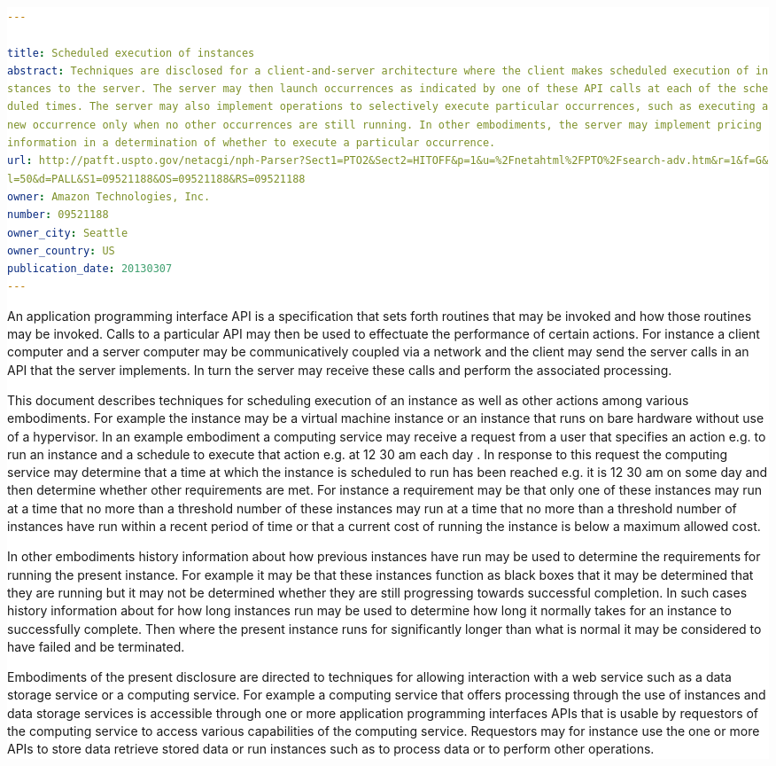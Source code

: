 ```yaml
---

title: Scheduled execution of instances
abstract: Techniques are disclosed for a client-and-server architecture where the client makes scheduled execution of instances to the server. The server may then launch occurrences as indicated by one of these API calls at each of the scheduled times. The server may also implement operations to selectively execute particular occurrences, such as executing a new occurrence only when no other occurrences are still running. In other embodiments, the server may implement pricing information in a determination of whether to execute a particular occurrence.
url: http://patft.uspto.gov/netacgi/nph-Parser?Sect1=PTO2&Sect2=HITOFF&p=1&u=%2Fnetahtml%2FPTO%2Fsearch-adv.htm&r=1&f=G&l=50&d=PALL&S1=09521188&OS=09521188&RS=09521188
owner: Amazon Technologies, Inc.
number: 09521188
owner_city: Seattle
owner_country: US
publication_date: 20130307
---
```

An application programming interface API is a specification that sets forth routines that may be invoked and how those routines may be invoked. Calls to a particular API may then be used to effectuate the performance of certain actions. For instance a client computer and a server computer may be communicatively coupled via a network and the client may send the server calls in an API that the server implements. In turn the server may receive these calls and perform the associated processing.

This document describes techniques for scheduling execution of an instance as well as other actions among various embodiments. For example the instance may be a virtual machine instance or an instance that runs on bare hardware without use of a hypervisor. In an example embodiment a computing service may receive a request from a user that specifies an action e.g. to run an instance and a schedule to execute that action e.g. at 12 30 am each day . In response to this request the computing service may determine that a time at which the instance is scheduled to run has been reached e.g. it is 12 30 am on some day and then determine whether other requirements are met. For instance a requirement may be that only one of these instances may run at a time that no more than a threshold number of these instances may run at a time that no more than a threshold number of instances have run within a recent period of time or that a current cost of running the instance is below a maximum allowed cost.

In other embodiments history information about how previous instances have run may be used to determine the requirements for running the present instance. For example it may be that these instances function as black boxes that it may be determined that they are running but it may not be determined whether they are still progressing towards successful completion. In such cases history information about for how long instances run may be used to determine how long it normally takes for an instance to successfully complete. Then where the present instance runs for significantly longer than what is normal it may be considered to have failed and be terminated.

Embodiments of the present disclosure are directed to techniques for allowing interaction with a web service such as a data storage service or a computing service. For example a computing service that offers processing through the use of instances and data storage services is accessible through one or more application programming interfaces APIs that is usable by requestors of the computing service to access various capabilities of the computing service. Requestors may for instance use the one or more APIs to store data retrieve stored data or run instances such as to process data or to perform other operations.
